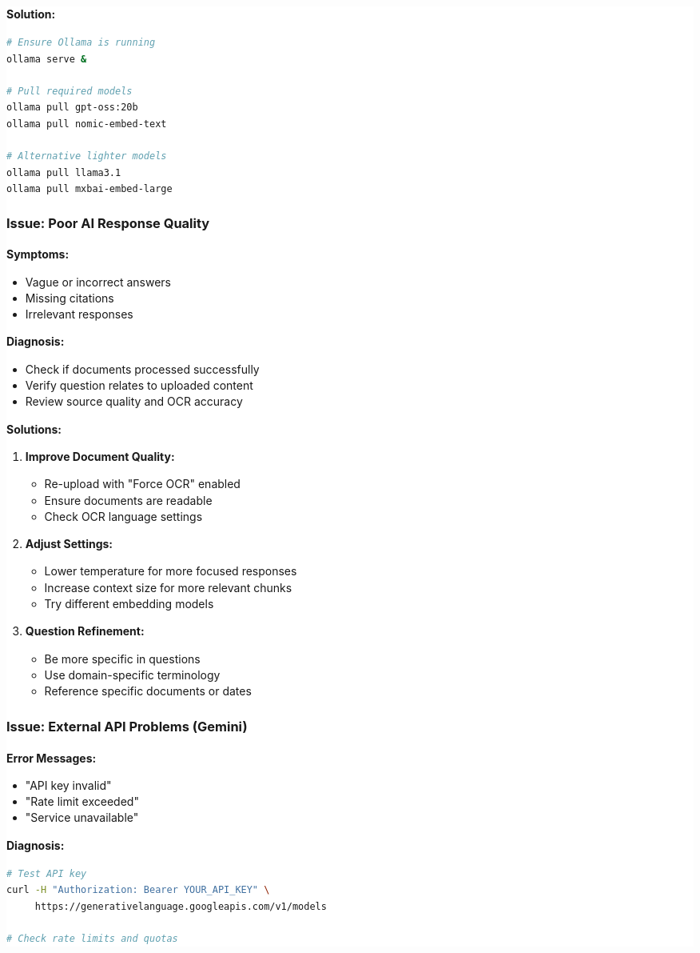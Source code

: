 **Solution:**
```bash
# Ensure Ollama is running
ollama serve &

# Pull required models
ollama pull gpt-oss:20b
ollama pull nomic-embed-text

# Alternative lighter models
ollama pull llama3.1
ollama pull mxbai-embed-large
```

### Issue: Poor AI Response Quality

**Symptoms:**
- Vague or incorrect answers
- Missing citations
- Irrelevant responses

**Diagnosis:**
- Check if documents processed successfully
- Verify question relates to uploaded content
- Review source quality and OCR accuracy

**Solutions:**

1. **Improve Document Quality:**
   - Re-upload with "Force OCR" enabled
   - Ensure documents are readable
   - Check OCR language settings

2. **Adjust Settings:**
   - Lower temperature for more focused responses
   - Increase context size for more relevant chunks
   - Try different embedding models

3. **Question Refinement:**
   - Be more specific in questions
   - Use domain-specific terminology
   - Reference specific documents or dates

### Issue: External API Problems (Gemini)

**Error Messages:**
- "API key invalid"
- "Rate limit exceeded"
- "Service unavailable"

**Diagnosis:**
```bash
# Test API key
curl -H "Authorization: Bearer YOUR_API_KEY" \
     https://generativelanguage.googleapis.com/v1/models

# Check rate limits and quotas
```
